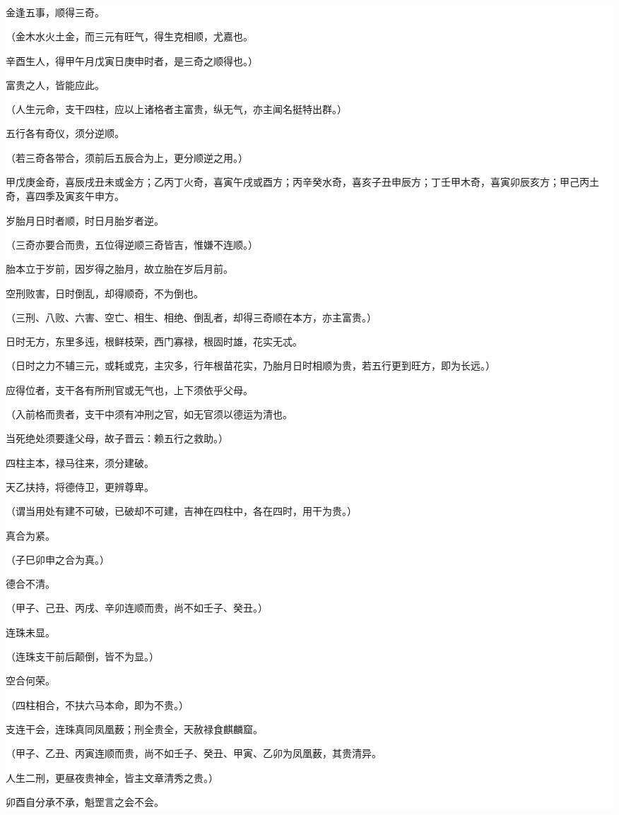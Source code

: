 金逢五事，顺得三奇。

（金木水火土金，而三元有旺气，得生克相顺，尤嘉也。

辛酉生人，得甲午月戊寅日庚申时者，是三奇之顺得也。）

富贵之人，皆能应此。

（人生元命，支干四柱，应以上诸格者主富贵，纵无气，亦主闻名挺特出群。）

五行各有奇仪，须分逆顺。

（若三奇各带合，须前后五辰合为上，更分顺逆之用。）

甲戊庚金奇，喜辰戌丑未或金方；乙丙丁火奇，喜寅午戌或酉方；丙辛癸水奇，喜亥子丑申辰方；丁壬甲木奇，喜寅卯辰亥方；甲己丙土奇，喜四季及寅亥午申方。

岁胎月日时者顺，时日月胎岁者逆。

（三奇亦要合而贵，五位得逆顺三奇皆吉，惟嫌不连顺。）

胎本立于岁前，因岁得之胎月，故立胎在岁后月前。

空刑败害，日时倒乱，却得顺奇，不为倒也。

（三刑、八败、六害、空亡、相生、相绝、倒乱者，却得三奇顺在本方，亦主富贵。）

日时无方，东里多迍，根鲜枝荣，西门寡禄，根固时雄，花实无忒。

（日时之力不辅三元，或耗或克，主灾多，行年根苗花实，乃胎月日时相顺为贵，若五行更到旺方，即为长远。）

应得位者，支干各有所刑官或无气也，上下须依乎父母。

（入前格而贵者，支干中须有冲刑之官，如无官须以德运为清也。

当死绝处须要逢父母，故子晋云：赖五行之救助。）

四柱主本，禄马往来，须分建破。

天乙扶持，将德侍卫，更辨尊卑。

（谓当用处有建不可破，已破却不可建，吉神在四柱中，各在四时，用干为贵。）

真合为紧。

（子巳卯申之合为真。）

德合不清。

（甲子、己丑、丙戌、辛卯连顺而贵，尚不如壬子、癸丑。）

连珠未显。

（连珠支干前后颠倒，皆不为显。）

空合何荣。

（四柱相合，不扶六马本命，即为不贵。）

支连干会，连珠真同凤凰薮；刑全贵全，天赦禄食麒麟窟。

（甲子、乙丑、丙寅连顺而贵，尚不如壬子、癸丑、甲寅、乙卯为凤凰薮，其贵清异。

人生二刑，更昼夜贵神全，皆主文章清秀之贵。）

卯酉自分承不承，魁罡言之会不会。
